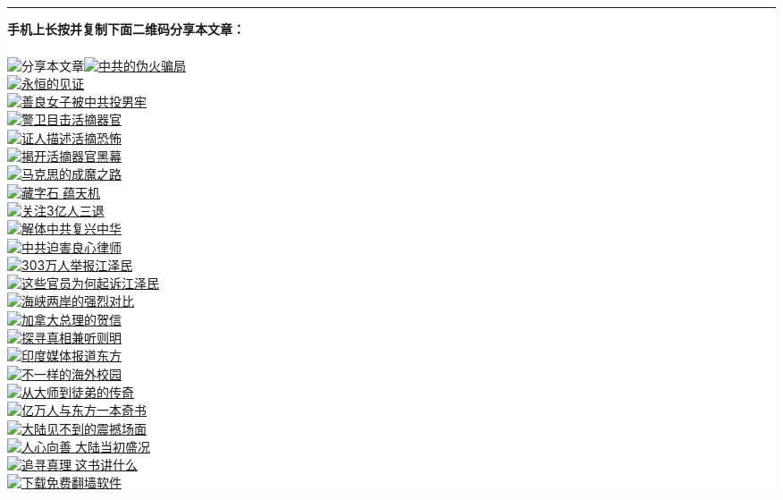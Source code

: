 <hr>    <strong>手机上长按并复制下面二维码分享本文章：</strong><br><br><img src="https://chart.apis.google.com/chart?cht=qr&chs=240x240&choe=UTF-8&chld=M|2&chl=/gb/14/12/8/n4313465.md%231" title="分享本文章"></td><td valign=TOP><a href="/gb/16/1/21/n4622075.md?dfh#1" target="_blank"><img src="https://raw.githubusercontent.com/brwwbj343/djy/master/gb/300/wei-f1.jpg" title="中共的伪火骗局"  alt="中共的伪火骗局"></a><br><a href="https://github.com/brwwbj343/www/blob/master/README.md?dfh#9" target="_blank"><img src="https://raw.githubusercontent.com/brwwbj343/djy/master/gb/300/yong-h.jpg" title="永恒的见证"  alt="永恒的见证"></a><br><a href="/gb/13/9/29/n3974789.md?dfh#1" target="_blank"><img src="https://raw.githubusercontent.com/brwwbj343/djy/master/gb/300/shang-lnz.jpg" title="善良女子被中共投男牢"  alt="善良女子被中共投男牢"></a><br><a href="/gb/16/3/16/n4663449.md?dfh#1" target="_blank"><img src="https://raw.githubusercontent.com/brwwbj343/djy/master/gb/300/huo-z3.jpg" title="警卫目击活摘器官"  alt="警卫目击活摘器官"></a><br><a href="/gb/16/8/7/n8177641.md?dfh#1" target="_blank"><img src="https://raw.githubusercontent.com/brwwbj343/djy/master/gb/300/huo-z4.jpg" title="证人描述活摘恐怖"  alt="证人描述活摘恐怖"></a><br><a href="/gb/10/4/19/n2881569.md?dfh#1" target="_blank"><img src="https://raw.githubusercontent.com/brwwbj343/djy/master/gb/300/huo-z1.jpg" title="揭开活摘器官黑幕"  alt="揭开活摘器官黑幕"></a><br><a href="/gb/10/11/7/n3077476.md?dfh#1" target="_blank"><img src="https://raw.githubusercontent.com/brwwbj343/djy/master/gb/300/ma-ks.jpg" title="马克思的成魔之路"  alt="马克思的成魔之路"></a><br><a href="/gb/14/6/9/n4173977.md?dfh#1" target="_blank"><img src="https://raw.githubusercontent.com/brwwbj343/djy/master/gb/300/chang-zs.jpg" title="藏字石 蕴天机"  alt="藏字石 蕴天机"></a><br><a href="/gb/18/5/10/n10381511.md?dfh#1" target="_blank"><img src="https://raw.githubusercontent.com/brwwbj343/djy/master/gb/300/st1.jpg" title="关注3亿人三退"  alt="关注3亿人三退"></a><br><a href="/gb/18/3/21/n10237682.md?dfh#1" target="_blank"><img src="https://raw.githubusercontent.com/brwwbj343/djy/master/gb/300/jie-t.jpg" title="解体中共复兴中华"  alt="解体中共复兴中华"></a><br><a href="/gb/9/2/9/n2422991.md?dfh#1" target="_blank"><img src="https://raw.githubusercontent.com/brwwbj343/djy/master/gb/300/gao-zs.jpg" title="中共迫害良心律师"  alt="中共迫害良心律师"></a><br><a href="/gb/18/12/9/n10900044.md?dfh#1" target="_blank"><img src="https://raw.githubusercontent.com/brwwbj343/djy/master/gb/300/sj1.jpg" title="303万人举报江泽民"  alt="303万人举报江泽民"></a><br><a href="/gb/18/8/28/n10672014.md?dfh#1" target="_blank"><img src="https://raw.githubusercontent.com/brwwbj343/djy/master/gb/300/sj2.jpg" title="这些官员为何起诉江泽民"  alt="这些官员为何起诉江泽民"></a><br><a href="/gb/8/12/18/n2367165.md?dfh#1" target="_blank"><img src="https://raw.githubusercontent.com/brwwbj343/djy/master/gb/300/liangan.jpg" title="海峡两岸的强烈对比"  alt="海峡两岸的强烈对比"></a><br><a href="/gb/15/12/10/n4593139.md?dfh#1" target="_blank"><img src="https://raw.githubusercontent.com/brwwbj343/djy/master/gb/300/jia-ndzl.jpg" title="加拿大总理的贺信"  alt="加拿大总理的贺信"></a><br><a href="/gb/11/6/17/n3289382.md?dfh#1" target="_blank"><img src="https://raw.githubusercontent.com/brwwbj343/djy/master/gb/300/xiao-wd.jpg" title="探寻真相兼听则明"  alt="探寻真相兼听则明"></a><br><a href="/gb/18/10/27/n10812623.md?dfh#1" target="_blank"><img src="https://raw.githubusercontent.com/brwwbj343/djy/master/gb/300/yindu.jpg" title="印度媒体报道东方"  alt="印度媒体报道东方"></a><br><a href="/gb/18/6/9/n10469652.md?dfh#1" target="_blank"><img src="https://raw.githubusercontent.com/brwwbj343/djy/master/gb/300/xie-j.jpg" title="不一样的海外校园"  alt="不一样的海外校园"></a><br><a href="/gb/7/4/5/n1669415.md?dfh#1" target="_blank"><img src="https://raw.githubusercontent.com/brwwbj343/djy/master/gb/300/li-up.jpg" title="从大师到徒弟的传奇"  alt="从大师到徒弟的传奇"></a><br><a href="/gb/17/5/26/n9191512.md?dfh#1" target="_blank"><img src="https://raw.githubusercontent.com/brwwbj343/djy/master/gb/300/zfl2.jpg" title="亿万人与东方一本奇书"  alt="亿万人与东方一本奇书"></a><br><a href="/gb/13/11/27/n4020290.md?dfh#1" target="_blank"><img src="https://raw.githubusercontent.com/brwwbj343/djy/master/gb/300/zhen-h.jpg" title="大陆见不到的震撼场面"  alt="大陆见不到的震撼场面"></a><br><a href="/gb/15/7/17/n4482910.md?dfh#1" target="_blank"><img src="https://raw.githubusercontent.com/brwwbj343/djy/master/gb/300/dalu-sk.jpg" title="人心向善 大陆当初盛况"  alt="人心向善 大陆当初盛况"></a><br><a href="/gb/19/1/5/n10955468.md?dfh#1" target="_blank"><img src="https://raw.githubusercontent.com/brwwbj343/djy/master/gb/300/zfl1.jpg" title="追寻真理 这书讲什么"  alt="追寻真理 这书讲什么"></a><br><a href="https://github.com/bannedbook/fanqiang/wiki" target="_blank"><img src="https://raw.githubusercontent.com/brwwbj343/djy/master/gb/300/fq1.jpg" title="下载免费翻墙软件"  alt="下载免费翻墙软件"></a><br></td></tr></table>